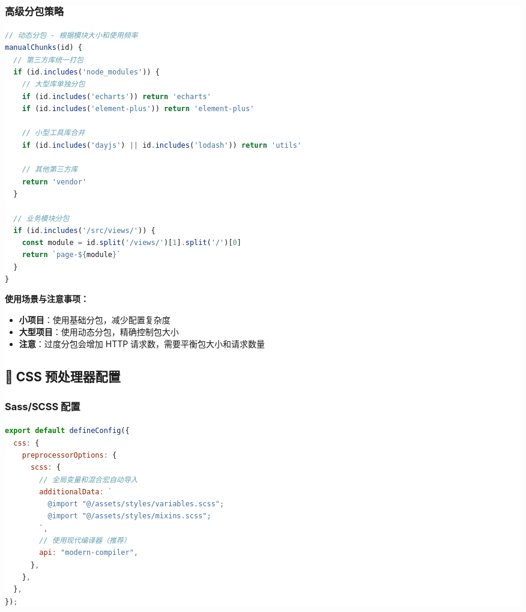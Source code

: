 ### 高级分包策略

```javascript
// 动态分包 - 根据模块大小和使用频率
manualChunks(id) {
  // 第三方库统一打包
  if (id.includes('node_modules')) {
    // 大型库单独分包
    if (id.includes('echarts')) return 'echarts'
    if (id.includes('element-plus')) return 'element-plus'

    // 小型工具库合并
    if (id.includes('dayjs') || id.includes('lodash')) return 'utils'

    // 其他第三方库
    return 'vendor'
  }

  // 业务模块分包
  if (id.includes('/src/views/')) {
    const module = id.split('/views/')[1].split('/')[0]
    return `page-${module}`
  }
}
```

**使用场景与注意事项：**

- **小项目**：使用基础分包，减少配置复杂度
- **大型项目**：使用动态分包，精确控制包大小
- **注意**：过度分包会增加 HTTP 请求数，需要平衡包大小和请求数量

## 🎨 CSS 预处理器配置

### Sass/SCSS 配置

```javascript
export default defineConfig({
  css: {
    preprocessorOptions: {
      scss: {
        // 全局变量和混合宏自动导入
        additionalData: `
          @import "@/assets/styles/variables.scss";
          @import "@/assets/styles/mixins.scss";
        `,
        // 使用现代编译器（推荐）
        api: "modern-compiler",
      },
    },
  },
});
```
